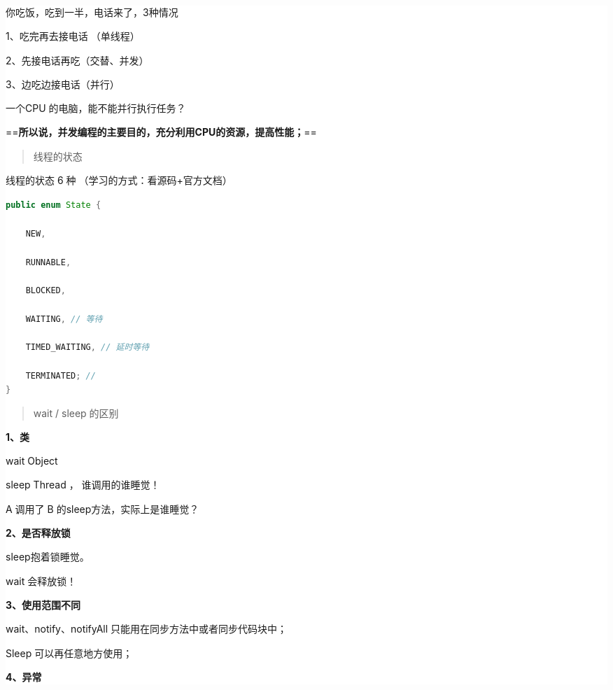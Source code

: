 
你吃饭，吃到一半，电话来了，3种情况

1、吃完再去接电话 （单线程）

2、先接电话再吃（交替、并发）

3、边吃边接电话（并行）

一个CPU 的电脑，能不能并行执行任务？



==**所以说，并发编程的主要目的，充分利用CPU的资源，提高性能；**==



> 线程的状态

线程的状态 6  种  （学习的方式：看源码+官方文档）

```java
public enum State {
 
    NEW,

    RUNNABLE,

    BLOCKED,

    WAITING, // 等待

    TIMED_WAITING, // 延时等待 

    TERMINATED; //
}
```



> wait / sleep 的区别

**1、类**

wait   Object

sleep    Thread ， 谁调用的谁睡觉！

A  调用了 B 的sleep方法，实际上是谁睡觉？

**2、是否释放锁**

sleep抱着锁睡觉。

wait 会释放锁！

**3、使用范围不同**

wait、notify、notifyAll  只能用在同步方法中或者同步代码块中；

Sleep 可以再任意地方使用；

**4、异常**
